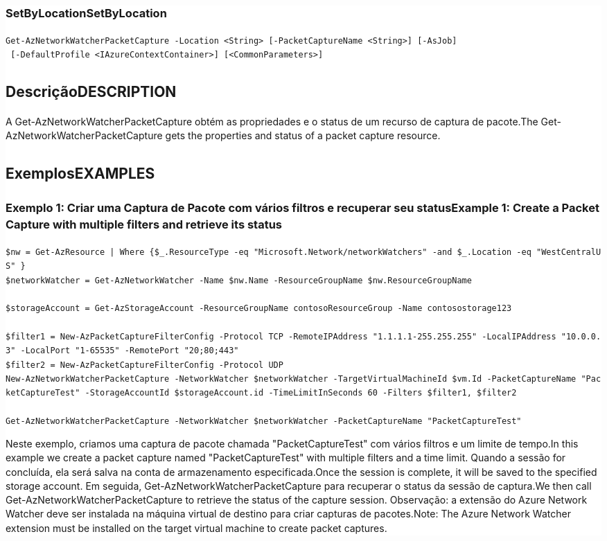 ### <span data-ttu-id="4d9be-107">SetByLocation</span><span class="sxs-lookup"><span data-stu-id="4d9be-107">SetByLocation</span></span>
```
Get-AzNetworkWatcherPacketCapture -Location <String> [-PacketCaptureName <String>] [-AsJob]
 [-DefaultProfile <IAzureContextContainer>] [<CommonParameters>]
```

## <span data-ttu-id="4d9be-108">Descrição</span><span class="sxs-lookup"><span data-stu-id="4d9be-108">DESCRIPTION</span></span>
<span data-ttu-id="4d9be-109">A Get-AzNetworkWatcherPacketCapture obtém as propriedades e o status de um recurso de captura de pacote.</span><span class="sxs-lookup"><span data-stu-id="4d9be-109">The Get-AzNetworkWatcherPacketCapture gets the properties and status of a packet capture resource.</span></span>

## <span data-ttu-id="4d9be-110">Exemplos</span><span class="sxs-lookup"><span data-stu-id="4d9be-110">EXAMPLES</span></span>

### <span data-ttu-id="4d9be-111">Exemplo 1: Criar uma Captura de Pacote com vários filtros e recuperar seu status</span><span class="sxs-lookup"><span data-stu-id="4d9be-111">Example 1: Create a Packet Capture with multiple filters and retrieve its status</span></span>
```
$nw = Get-AzResource | Where {$_.ResourceType -eq "Microsoft.Network/networkWatchers" -and $_.Location -eq "WestCentralUS" } 
$networkWatcher = Get-AzNetworkWatcher -Name $nw.Name -ResourceGroupName $nw.ResourceGroupName 

$storageAccount = Get-AzStorageAccount -ResourceGroupName contosoResourceGroup -Name contosostorage123

$filter1 = New-AzPacketCaptureFilterConfig -Protocol TCP -RemoteIPAddress "1.1.1.1-255.255.255" -LocalIPAddress "10.0.0.3" -LocalPort "1-65535" -RemotePort "20;80;443"
$filter2 = New-AzPacketCaptureFilterConfig -Protocol UDP 
New-AzNetworkWatcherPacketCapture -NetworkWatcher $networkWatcher -TargetVirtualMachineId $vm.Id -PacketCaptureName "PacketCaptureTest" -StorageAccountId $storageAccount.id -TimeLimitInSeconds 60 -Filters $filter1, $filter2

Get-AzNetworkWatcherPacketCapture -NetworkWatcher $networkWatcher -PacketCaptureName "PacketCaptureTest"
```

<span data-ttu-id="4d9be-112">Neste exemplo, criamos uma captura de pacote chamada "PacketCaptureTest" com vários filtros e um limite de tempo.</span><span class="sxs-lookup"><span data-stu-id="4d9be-112">In this example we create a packet capture named "PacketCaptureTest" with multiple filters and a time limit.</span></span> <span data-ttu-id="4d9be-113">Quando a sessão for concluída, ela será salva na conta de armazenamento especificada.</span><span class="sxs-lookup"><span data-stu-id="4d9be-113">Once the session is complete, it will be saved to the specified storage account.</span></span> <span data-ttu-id="4d9be-114">Em seguida, Get-AzNetworkWatcherPacketCapture para recuperar o status da sessão de captura.</span><span class="sxs-lookup"><span data-stu-id="4d9be-114">We then call Get-AzNetworkWatcherPacketCapture to retrieve the status of the capture session.</span></span> <span data-ttu-id="4d9be-115">Observação: a extensão do Azure Network Watcher deve ser instalada na máquina virtual de destino para criar capturas de pacotes.</span><span class="sxs-lookup"><span data-stu-id="4d9be-115">Note: The Azure Network Watcher extension must be installed on the target virtual machine to create packet captures.</span></span>
